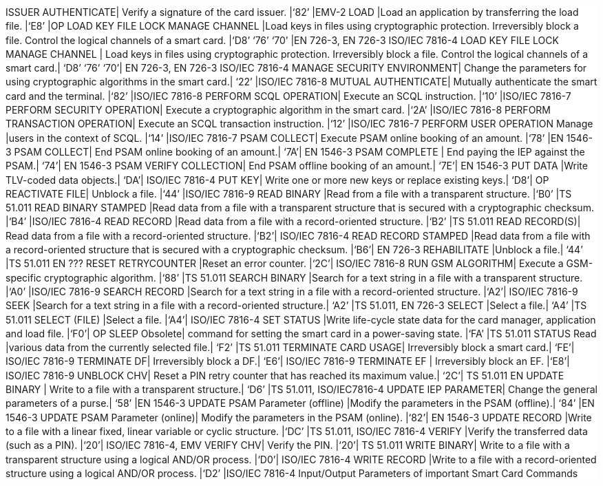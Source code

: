 ISSUER AUTHENTICATE|	Verify a signature of the card issuer.	|‘82’	|EMV-2
LOAD	|Load an application by transferring the load file.	|‘E8’	|OP
 LOAD KEY FILE LOCK MANAGE CHANNEL	|Load keys in files using cryptographic protection. Irreversibly block a file. Control the logical channels of a smart card.	|‘D8’ ‘76’ ‘70’	|EN 726-3, EN 726-3 ISO/IEC 7816-4
LOAD KEY FILE LOCK MANAGE CHANNEL |	Load keys in files using cryptographic protection. Irreversibly block a file. Control the logical channels of a smart card.|	‘D8’ ‘76’ ‘70’|	EN 726-3, EN 726-3 ISO/IEC 7816-4
MANAGE SECURITY ENVIRONMENT|	Change the parameters for using cryptographic algorithms in the smart card.|	‘22’	|ISO/IEC 7816-8
MUTUAL AUTHENTICATE|	Mutually authenticate the smart card and the terminal.	|‘82’	|ISO/IEC 7816-8
PERFORM SCQL OPERATION|	Execute an SCQL instruction.	|‘10’	|ISO/IEC 7816-7
PERFORM SECURITY OPERATION|	Execute a cryptographic algorithm in the smart card.	|‘2A’	|ISO/IEC 7816-8
PERFORM TRANSACTION OPERATION|	Execute an SCQL transaction instruction.	|‘12’	|ISO/IEC 7816-7
PERFORM USER OPERATION	Manage |users in the context of SCQL.	|‘14’	|ISO/IEC 7816-7
PSAM COLLECT|	Execute PSAM online booking of an amount.	|‘78’	|EN 1546-3
PSAM COLLECT|	End PSAM online booking of an amount.|	‘7A’|	EN 1546-3
PSAM COMPLETE |	End paying the IEP against the PSAM.|	‘74’|	EN 1546-3
PSAM VERIFY COLLECTION|	End PSAM offline booking of an amount.|	‘7E’|	EN 1546-3
PUT DATA	|Write TLV-coded data objects.|	‘DA’|	ISO/IEC 7816-4
PUT KEY|	Write one or more new keys or replace existing keys.|	‘D8’|	OP
REACTIVATE FILE|	Unblock a file.	|‘44’	|ISO/IEC 7816-9
READ BINARY	|Read from a file with a transparent structure.	|‘B0’	|TS 51.011
READ BINARY STAMPED	|Read data from a file with a transparent structure that is secured with a cryptographic checksum.	|‘B4’	|ISO/IEC 7816-4
READ RECORD	|Read data from a file with a record-oriented structure.	|‘B2’	|TS 51.011
READ RECORD(S)|	Read data from a file with a record-oriented structure.	|‘B2’|	ISO/IEC 7816-4
READ RECORD STAMPED	|Read data from a file with a record-oriented structure that is secured with a cryptographic checksum.	|‘B6’|	EN 726-3
REHABILITATE	|Unblock a file.|	‘44’	|TS 51.011 EN ???
RESET RETRYCOUNTER	|Reset an error counter.	|‘2C’|	ISO/IEC 7816-8
RUN GSM ALGORITHM|	Execute a GSM-specific cryptographic algorithm.	|‘88’	|TS 51.011
SEARCH BINARY	|Search for a text string in a file with a transparent structure.	|‘A0’	|ISO/IEC 7816-9
SEARCH RECORD	|Search for a text string in a file with a record-oriented structure.	|‘A2’|	ISO/IEC 7816-9
SEEK	|Search for a text string in a file with a record-oriented structure.|	‘A2’	|TS 51.011, EN 726-3
SELECT	|Select a file.|	‘A4’	|TS 51.011
SELECT (FILE)	|Select a file.	|‘A4’|	ISO/IEC 7816-4
SET STATUS	|Write life-cycle state data for the card manager, application and load file.	|‘F0’|	OP
SLEEP	Obsolete| command for setting the smart card in a power-saving state.	|‘FA’	|TS 51.011
STATUS	Read |various data from the currently selected file.|	‘F2’	|TS 51.011
TERMINATE CARD USAGE|	Irreversibly block a smart card.|	‘FE’|	ISO/IEC 7816-9
TERMINATE DF|	Irreversibly block a DF.|	‘E6’|	ISO/IEC 7816-9
TERMINATE EF	| Irreversibly block an EF.	|‘E8’|	ISO/IEC 7816-9
UNBLOCK CHV|	Reset a PIN retry counter that has reached its maximum value.|	‘2C’|	TS 51.011 EN
UPDATE BINARY |	Write to a file with a transparent structure.|	‘D6’	|TS 51.011, ISO/IEC7816-4
UPDATE IEP PARAMETER|	Change the general parameters of a purse.|	‘58’	|EN 1546-3
UPDATE PSAM Parameter (offline)	|Modify the parameters in the PSAM (offline).|	‘84’	|EN 1546-3
UPDATE PSAM Parameter (online)|	Modify the parameters in the PSAM (online).	|‘82’|	EN 1546-3
UPDATE RECORD	 |Write to a file with a linear fixed, linear variable or cyclic structure.	|‘DC’	|TS 51.011, ISO/IEC 7816-4
VERIFY	|Verify the transferred data (such as a PIN).	|‘20’|	ISO/IEC 7816-4, EMV
VERIFY CHV|	Verify the PIN.	|‘20’|	TS 51.011
WRITE BINARY|	Write to a file with a transparent structure using a logical AND/OR process.	|‘D0’|	ISO/IEC 7816-4
WRITE RECORD	|Write to a file with a record-oriented structure using a logical AND/OR process.	|‘D2’	|ISO/IEC 7816-4
Input/Output Parameters of important Smart Card Commands